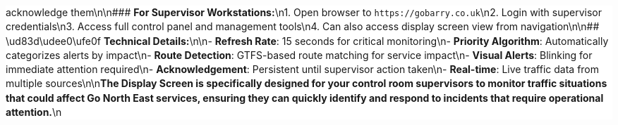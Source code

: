 acknowledge them\n\n### **For Supervisor Workstations:**\n1. Open browser to `https://gobarry.co.uk`\n2. Login with supervisor credentials\n3. Access full control panel and management tools\n4. Can also access display screen view from navigation\n\n## \ud83d\udee0\ufe0f **Technical Details:**\n\n- **Refresh Rate**: 15 seconds for critical monitoring\n- **Priority Algorithm**: Automatically categorizes alerts by impact\n- **Route Detection**: GTFS-based route matching for service impact\n- **Visual Alerts**: Blinking for immediate attention required\n- **Acknowledgement**: Persistent until supervisor action taken\n- **Real-time**: Live traffic data from multiple sources\n\n**The Display Screen is specifically designed for your control room supervisors to monitor traffic situations that could affect Go North East services, ensuring they can quickly identify and respond to incidents that require operational attention.**\n